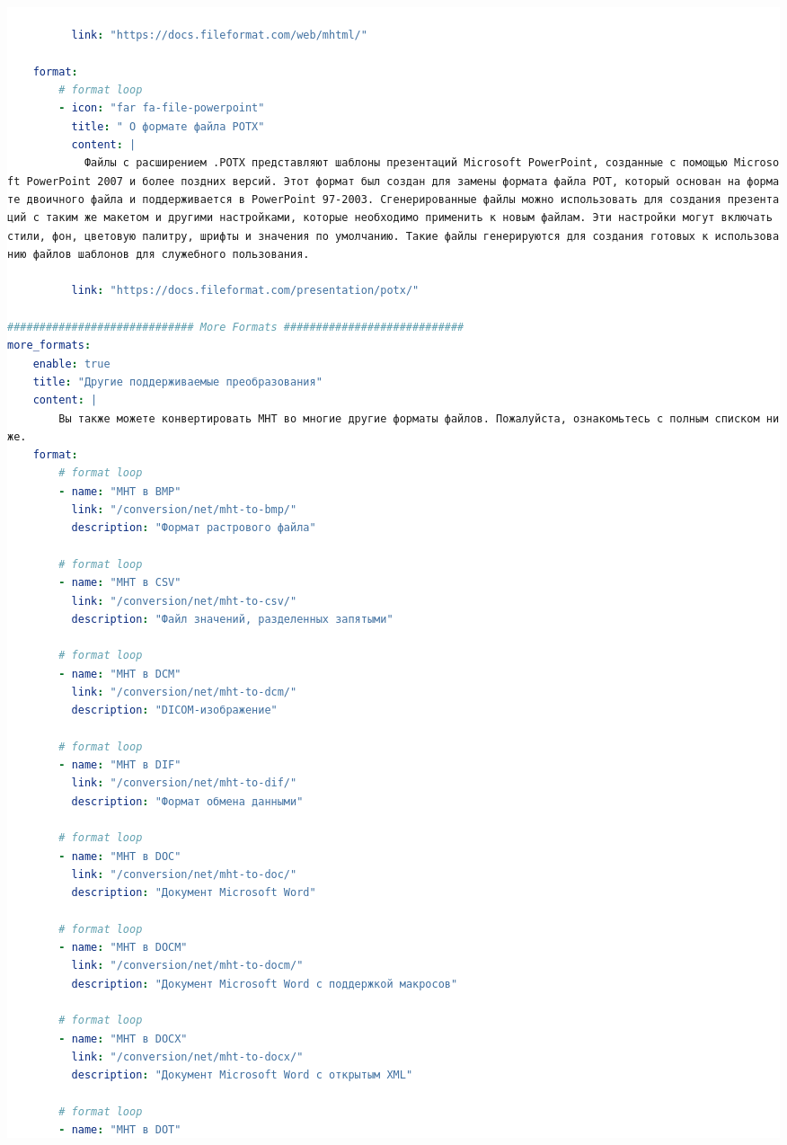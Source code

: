```yaml

          link: "https://docs.fileformat.com/web/mhtml/"

    format:
        # format loop
        - icon: "far fa-file-powerpoint"
          title: " О формате файла POTX"
          content: |
            Файлы с расширением .POTX представляют шаблоны презентаций Microsoft PowerPoint, созданные с помощью Microsoft PowerPoint 2007 и более поздних версий. Этот формат был создан для замены формата файла POT, который основан на формате двоичного файла и поддерживается в PowerPoint 97-2003. Сгенерированные файлы можно использовать для создания презентаций с таким же макетом и другими настройками, которые необходимо применить к новым файлам. Эти настройки могут включать стили, фон, цветовую палитру, шрифты и значения по умолчанию. Такие файлы генерируются для создания готовых к использованию файлов шаблонов для служебного пользования.

          link: "https://docs.fileformat.com/presentation/potx/"

############################# More Formats ############################
more_formats:
    enable: true
    title: "Другие поддерживаемые преобразования"
    content: |
        Вы также можете конвертировать MHT во многие другие форматы файлов. Пожалуйста, ознакомьтесь с полным списком ниже.
    format: 
        # format loop
        - name: "MHT в BMP"
          link: "/conversion/net/mht-to-bmp/"
          description: "Формат растрового файла"

        # format loop
        - name: "MHT в CSV"
          link: "/conversion/net/mht-to-csv/"
          description: "Файл значений, разделенных запятыми"

        # format loop
        - name: "MHT в DCM"
          link: "/conversion/net/mht-to-dcm/"
          description: "DICOM-изображение"

        # format loop
        - name: "MHT в DIF"
          link: "/conversion/net/mht-to-dif/"
          description: "Формат обмена данными"

        # format loop
        - name: "MHT в DOC"
          link: "/conversion/net/mht-to-doc/"
          description: "Документ Microsoft Word"

        # format loop
        - name: "MHT в DOCM"
          link: "/conversion/net/mht-to-docm/"
          description: "Документ Microsoft Word с поддержкой макросов"

        # format loop
        - name: "MHT в DOCX"
          link: "/conversion/net/mht-to-docx/"
          description: "Документ Microsoft Word с открытым XML"

        # format loop
        - name: "MHT в DOT"
```